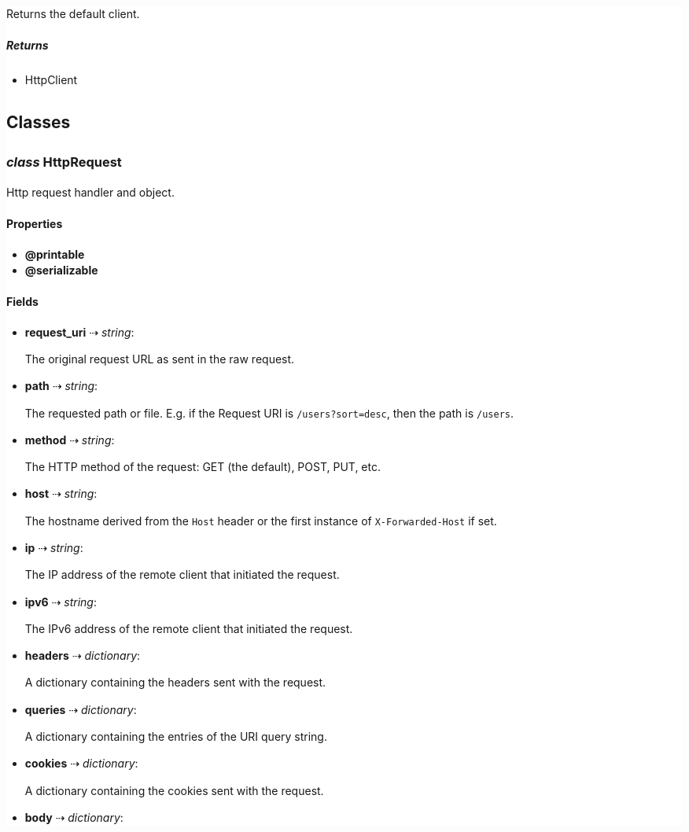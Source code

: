 Returns the default client.

##### Returns

- HttpClient



## Classes

### _class_ HttpRequest

Http request handler and object.



#### Properties

 - __@printable__
 - __@serializable__

#### Fields

- **request\_uri** &#8674; _string_:

  The original request URL as sent in the raw request.

- **path** &#8674; _string_:

  The requested path or file. E.g. if the Request URI is `/users?sort=desc`, 
then the path is `/users`.

- **method** &#8674; _string_:

  The HTTP method of the request: GET (the default), POST, PUT, etc.

- **host** &#8674; _string_:

  The hostname derived from the `Host` header or the first instance of 
`X-Forwarded-Host` if set.

- **ip** &#8674; _string_:

  The IP address of the remote client that initiated the request.

- **ipv6** &#8674; _string_:

  The IPv6 address of the remote client that initiated the request.

- **headers** &#8674; _dictionary_:

  A dictionary containing the headers sent with the request.

- **queries** &#8674; _dictionary_:

  A dictionary containing the entries of the URI query string.

- **cookies** &#8674; _dictionary_:

  A dictionary containing the cookies sent with the request.

- **body** &#8674; _dictionary_:

